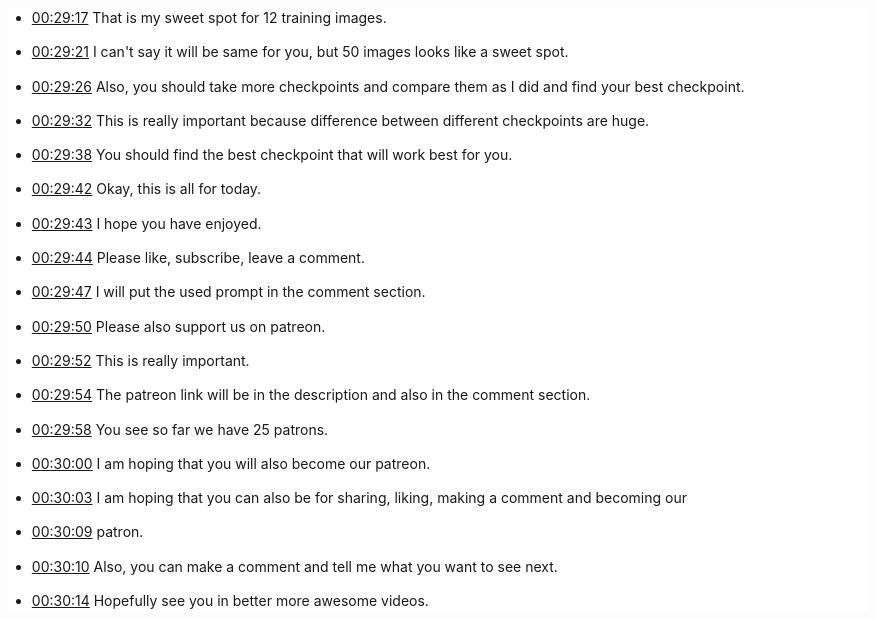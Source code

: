- [00:29:17](https://www.youtube.com/watch?v=Tb4IYIYm4os&t=1757) That is my sweet spot for 12 training images.

- [00:29:21](https://www.youtube.com/watch?v=Tb4IYIYm4os&t=1761) I can't say it will be same for you, but 50 images looks like a sweet spot.

- [00:29:26](https://www.youtube.com/watch?v=Tb4IYIYm4os&t=1766) Also, you should take more checkpoints and compare them as I did and find your best checkpoint.

- [00:29:32](https://www.youtube.com/watch?v=Tb4IYIYm4os&t=1772) This is really important because difference between different checkpoints are huge.

- [00:29:38](https://www.youtube.com/watch?v=Tb4IYIYm4os&t=1778) You should find the best checkpoint that will work best for you.

- [00:29:42](https://www.youtube.com/watch?v=Tb4IYIYm4os&t=1782) Okay, this is all for today.

- [00:29:43](https://www.youtube.com/watch?v=Tb4IYIYm4os&t=1783) I hope you have enjoyed.

- [00:29:44](https://www.youtube.com/watch?v=Tb4IYIYm4os&t=1784) Please like, subscribe, leave a comment.

- [00:29:47](https://www.youtube.com/watch?v=Tb4IYIYm4os&t=1787) I will put the used prompt in the comment section.

- [00:29:50](https://www.youtube.com/watch?v=Tb4IYIYm4os&t=1790) Please also support us on patreon.

- [00:29:52](https://www.youtube.com/watch?v=Tb4IYIYm4os&t=1792) This is really important.

- [00:29:54](https://www.youtube.com/watch?v=Tb4IYIYm4os&t=1794) The patreon link will be in the description and also in the comment section.

- [00:29:58](https://www.youtube.com/watch?v=Tb4IYIYm4os&t=1798) You see so far we have 25 patrons.

- [00:30:00](https://www.youtube.com/watch?v=Tb4IYIYm4os&t=1800) I am hoping that you will also become our patreon.

- [00:30:03](https://www.youtube.com/watch?v=Tb4IYIYm4os&t=1803) I am hoping that you can also be for sharing, liking, making a comment and becoming our

- [00:30:09](https://www.youtube.com/watch?v=Tb4IYIYm4os&t=1809) patron.

- [00:30:10](https://www.youtube.com/watch?v=Tb4IYIYm4os&t=1810) Also, you can make a comment and tell me what you want to see next.

- [00:30:14](https://www.youtube.com/watch?v=Tb4IYIYm4os&t=1814) Hopefully see you in better more awesome videos.
